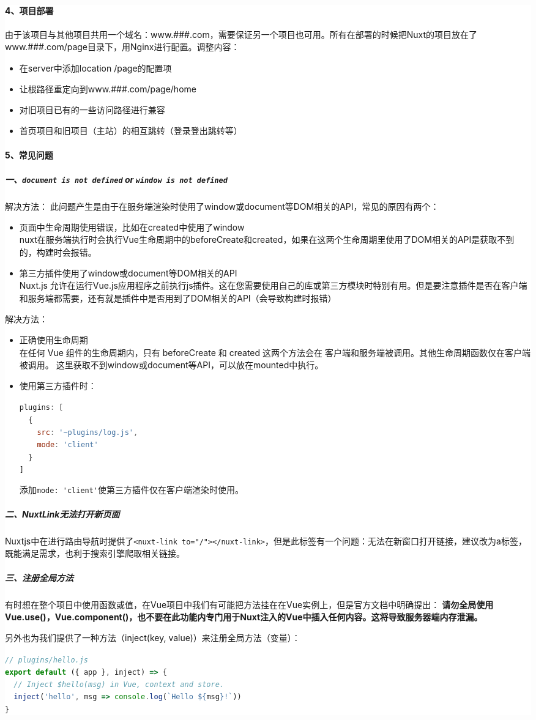 #### 4、项目部署

由于该项目与其他项目共用一个域名：www.###.com，需要保证另一个项目也可用。所有在部署的时候把Nuxt的项目放在了www.###.com/page目录下，用Nginx进行配置。调整内容：

* 在server中添加location /page的配置项

* 让根路径重定向到www.###.com/page/home

* 对旧项目已有的一些访问路径进行兼容

* 首页项目和旧项目（主站）的相互跳转（登录登出跳转等）

#### 5、常见问题

##### 一、`document is not defined` or `window is not defined`

解决方法：
此问题产生是由于在服务端渲染时使用了window或document等DOM相关的API，常见的原因有两个：

* 页面中生命周期使用错误，比如在created中使用了window  
  nuxt在服务端执行时会执行Vue生命周期中的beforeCreate和created，如果在这两个生命周期里使用了DOM相关的API是获取不到的，构建时会报错。

* 第三方插件使用了window或document等DOM相关的API  
  Nuxt.js 允许在运行Vue.js应用程序之前执行js插件。这在您需要使用自己的库或第三方模块时特别有用。但是要注意插件是否在客户端和服务端都需要，还有就是插件中是否用到了DOM相关的API（会导致构建时报错）

解决方法：

* 正确使用生命周期  
在任何 Vue 组件的生命周期内，只有 beforeCreate 和 created 这两个方法会在 客户端和服务端被调用。其他生命周期函数仅在客户端被调用。
  这里获取不到window或document等API，可以放在mounted中执行。

* 使用第三方插件时：

  ```javascript
  plugins: [
    {
      src: '~plugins/log.js',
      mode: 'client'
    }
  ]
  ```

  添加`mode: 'client'`使第三方插件仅在客户端渲染时使用。

##### 二、NuxtLink无法打开新页面

Nuxtjs中在进行路由导航时提供了```<nuxt-link to="/"></nuxt-link>```，但是此标签有一个问题：无法在新窗口打开链接，建议改为a标签，既能满足需求，也利于搜索引擎爬取相关链接。

##### 三、注册全局方法

有时想在整个项目中使用函数或值，在Vue项目中我们有可能把方法挂在在Vue实例上，但是官方文档中明确提出：
**请勿全局使用Vue.use()，Vue.component()，也不要在此功能内专门用于Nuxt注入的Vue中插入任何内容。这将导致服务器端内存泄漏。**

另外也为我们提供了一种方法（inject(key, value)）来注册全局方法（变量）：

```javascript
// plugins/hello.js
export default ({ app }, inject) => {
  // Inject $hello(msg) in Vue, context and store.
  inject('hello', msg => console.log(`Hello ${msg}!`))
}
```
